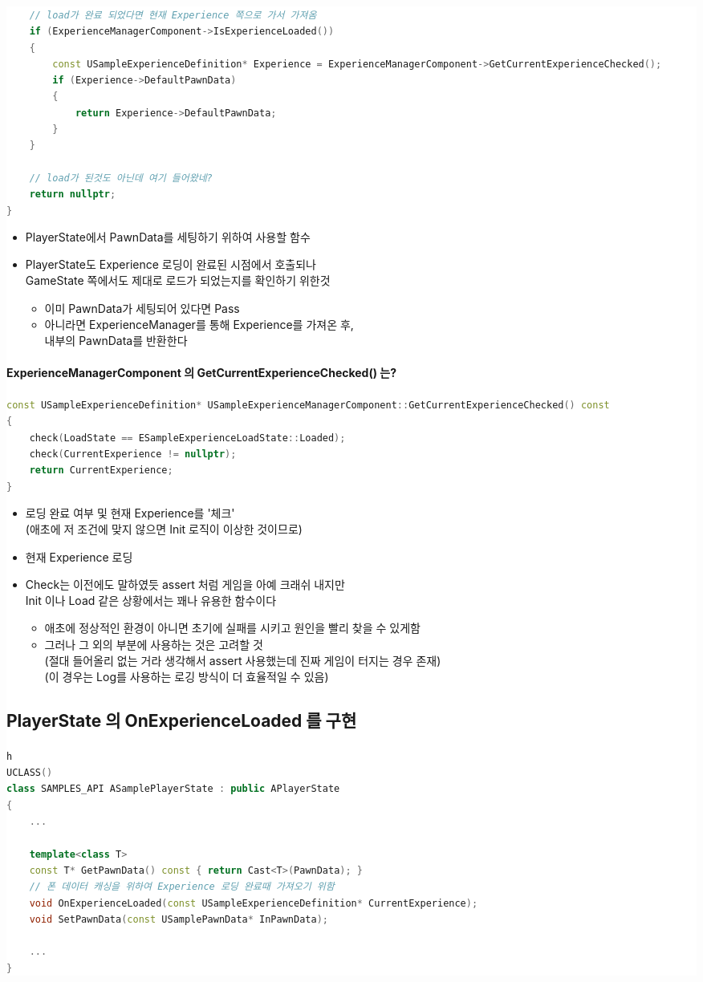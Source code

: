 ```cpp
	// load가 완료 되었다면 현재 Experience 쪽으로 가서 가져옴
	if (ExperienceManagerComponent->IsExperienceLoaded())
	{
		const USampleExperienceDefinition* Experience = ExperienceManagerComponent->GetCurrentExperienceChecked();
		if (Experience->DefaultPawnData)
		{
			return Experience->DefaultPawnData;
		}
	}

	// load가 된것도 아닌데 여기 들어왔네?
	return nullptr;
}
```

- PlayerState에서 PawnData를 세팅하기 위하여 사용할 함수<br>

- PlayerState도 Experience 로딩이 완료된 시점에서 호출되나<br>
  GameState 쪽에서도 제대로 로드가 되었는지를 확인하기 위한것<br>
	- 이미 PawnData가 세팅되어 있다면 Pass<br>
	- 아니라면 ExperienceManager를 통해 Experience를 가져온 후,<br>
	  내부의 PawnData를 반환한다<br>

#### ExperienceManagerComponent 의 GetCurrentExperienceChecked() 는?

```cpp
const USampleExperienceDefinition* USampleExperienceManagerComponent::GetCurrentExperienceChecked() const
{
	check(LoadState == ESampleExperienceLoadState::Loaded);
	check(CurrentExperience != nullptr);
	return CurrentExperience;
}
```

- 로딩 완료 여부 및 현재 Experience를 '체크'<br>
  (애초에 저 조건에 맞지 않으면 Init 로직이 이상한 것이므로)<br>

- 현재 Experience 로딩<br>

- Check는 이전에도 말하였듯 assert 처럼 게임을 아예 크래쉬 내지만<br>
  Init 이나 Load 같은 상황에서는 꽤나 유용한 함수이다<br>
  - 애초에 정상적인 환경이 아니면 초기에 실패를 시키고 원인을 빨리 찾을 수 있게함<br>
  - 그러나 그 외의 부분에 사용하는 것은 고려할 것<br>
    (절대 들어올리 없는 거라 생각해서 assert 사용했는데 진짜 게임이 터지는 경우 존재)<br>
	(이 경우는 Log를 사용하는 로깅 방식이 더 효율적일 수 있음)<br>

## PlayerState 의 OnExperienceLoaded 를 구현

```cpp
h
UCLASS()
class SAMPLES_API ASamplePlayerState : public APlayerState
{
	...

	template<class T>
	const T* GetPawnData() const { return Cast<T>(PawnData); }
	// 폰 데이터 캐싱을 위하여 Experience 로딩 완료때 가져오기 위함
	void OnExperienceLoaded(const USampleExperienceDefinition* CurrentExperience);
	void SetPawnData(const USamplePawnData* InPawnData);

	...
}
```
